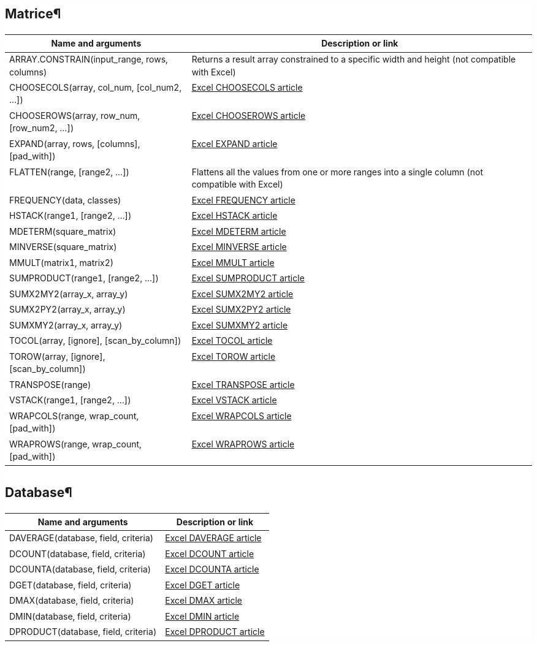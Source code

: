 ## Matrice¶

Name and arguments | Description or link  
---|---  
ARRAY.CONSTRAIN(input_range, rows, columns) | Returns a result array constrained to a specific width and height (not compatible with Excel)  
CHOOSECOLS(array, col_num, [col_num2, …]) | [Excel CHOOSECOLS article](https://support.microsoft.com/office/choosecols-function-bf117976-2722-4466-9b9a-1c01ed9aebff)  
CHOOSEROWS(array, row_num, [row_num2, …]) | [Excel CHOOSEROWS article](https://support.microsoft.com/office/chooserows-function-51ace882-9bab-4a44-9625-7274ef7507a3)  
EXPAND(array, rows, [columns], [pad_with]) | [Excel EXPAND article](https://support.microsoft.com/office/expand-function-7433fba5-4ad1-41da-a904-d5d95808bc38)  
FLATTEN(range, [range2, …]) | Flattens all the values from one or more ranges into a single column (not compatible with Excel)  
FREQUENCY(data, classes) | [Excel FREQUENCY article](https://support.microsoft.com/office/frequency-function-44e3be2b-eca0-42cd-a3f7-fd9ea898fdb9)  
HSTACK(range1, [range2, …]) | [Excel HSTACK article](https://support.microsoft.com/office/hstack-function-98c4ab76-10fe-4b4f-8d5f-af1c125fe8c2)  
MDETERM(square_matrix) | [Excel MDETERM article](https://support.microsoft.com/office/mdeterm-function-e7bfa857-3834-422b-b871-0ffd03717020)  
MINVERSE(square_matrix) | [Excel MINVERSE article](https://support.microsoft.com/office/minverse-function-11f55086-adde-4c9f-8eb9-59da2d72efc6)  
MMULT(matrix1, matrix2) | [Excel MMULT article](https://support.microsoft.com/office/mmult-function-40593ed7-a3cd-4b6b-b9a3-e4ad3c7245eb)  
SUMPRODUCT(range1, [range2, …]) | [Excel SUMPRODUCT article](https://support.microsoft.com/office/sumproduct-function-16753e75-9f68-4874-94ac-4d2145a2fd2e)  
SUMX2MY2(array_x, array_y) | [Excel SUMX2MY2 article](https://support.microsoft.com/office/sumx2my2-function-9e599cc5-5399-48e9-a5e0-e37812dfa3e9)  
SUMX2PY2(array_x, array_y) | [Excel SUMX2PY2 article](https://support.microsoft.com/office/sumx2py2-function-826b60b4-0aa2-4e5e-81d2-be704d3d786f)  
SUMXMY2(array_x, array_y) | [Excel SUMXMY2 article](https://support.microsoft.com/office/sumxmy2-function-9d144ac1-4d79-43de-b524-e2ecee23b299)  
TOCOL(array, [ignore], [scan_by_column]) | [Excel TOCOL article](https://support.microsoft.com/office/tocol-function-22839d9b-0b55-4fc1-b4e6-2761f8f122ed)  
TOROW(array, [ignore], [scan_by_column]) | [Excel TOROW article](https://support.microsoft.com/office/torow-function-b90d0964-a7d9-44b7-816b-ffa5c2fe2289)  
TRANSPOSE(range) | [Excel TRANSPOSE article](https://support.microsoft.com/office/transpose-function-ed039415-ed8a-4a81-93e9-4b6dfac76027)  
VSTACK(range1, [range2, …]) | [Excel VSTACK article](https://support.microsoft.com/office/vstack-function-a4b86897-be0f-48fc-adca-fcc10d795a9c)  
WRAPCOLS(range, wrap_count, [pad_with]) | [Excel WRAPCOLS article](https://support.microsoft.com/office/wrapcols-function-d038b05a-57b7-4ee0-be94-ded0792511e2)  
WRAPROWS(range, wrap_count, [pad_with]) | [Excel WRAPROWS article](https://support.microsoft.com/office/wraprows-function-796825f3-975a-4cee-9c84-1bbddf60ade0)  
  
## Database¶

Name and arguments | Description or link  
---|---  
DAVERAGE(database, field, criteria) | [Excel DAVERAGE article](https://support.microsoft.com/office/daverage-function-a6a2d5ac-4b4b-48cd-a1d8-7b37834e5aee)  
DCOUNT(database, field, criteria) | [Excel DCOUNT article](https://support.microsoft.com/office/dcount-function-c1fc7b93-fb0d-4d8d-97db-8d5f076eaeb1)  
DCOUNTA(database, field, criteria) | [Excel DCOUNTA article](https://support.microsoft.com/office/dcounta-function-00232a6d-5a66-4a01-a25b-c1653fda1244)  
DGET(database, field, criteria) | [Excel DGET article](https://support.microsoft.com/office/dget-function-455568bf-4eef-45f7-90f0-ec250d00892e)  
DMAX(database, field, criteria) | [Excel DMAX article](https://support.microsoft.com/office/dmax-function-f4e8209d-8958-4c3d-a1ee-6351665d41c2)  
DMIN(database, field, criteria) | [Excel DMIN article](https://support.microsoft.com/office/dmin-function-4ae6f1d9-1f26-40f1-a783-6dc3680192a3)  
DPRODUCT(database, field, criteria) | [Excel DPRODUCT article](https://support.microsoft.com/office/dproduct-function-4f96b13e-d49c-47a7-b769-22f6d017cb31)  